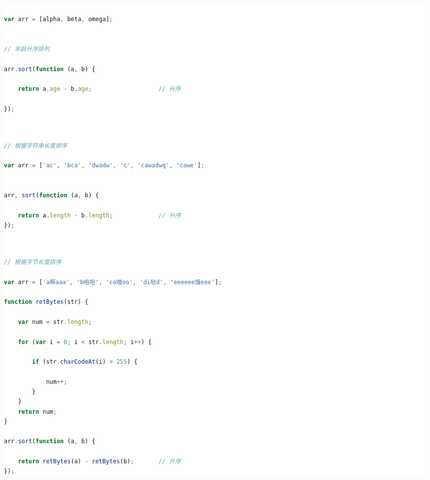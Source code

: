 ``` javascript

var arr = [alpha, beta, omega];


// 年龄升序排列

arr.sort(function (a, b) {

    return a.age - b.age;                   // 升序

});


```

``` javascript


// 根据字符串长度排序

var arr = ['ac', 'bca', 'dwadw', 'c', 'cawadwq', 'cawe'];


arr, sort(function (a, b) {

    return a.length - b.length;             // 升序
});


```

``` javascript


// 根据字节长度排序

var arr = ['a啊aaa', 'b哈哈', 'co哦oo', 'di哒d', 'eeeeee饿eee'];

function retBytes(str) {

    var num = str.length;

    for (var i = 0; i < str.length; i++) {

        if (str.charCodeAt(i) > 255) {

            num++;
        }
    }
    return num;
}

arr.sort(function (a, b) {

    return retBytes(a) - retBytes(b);       // 升序
});


```
